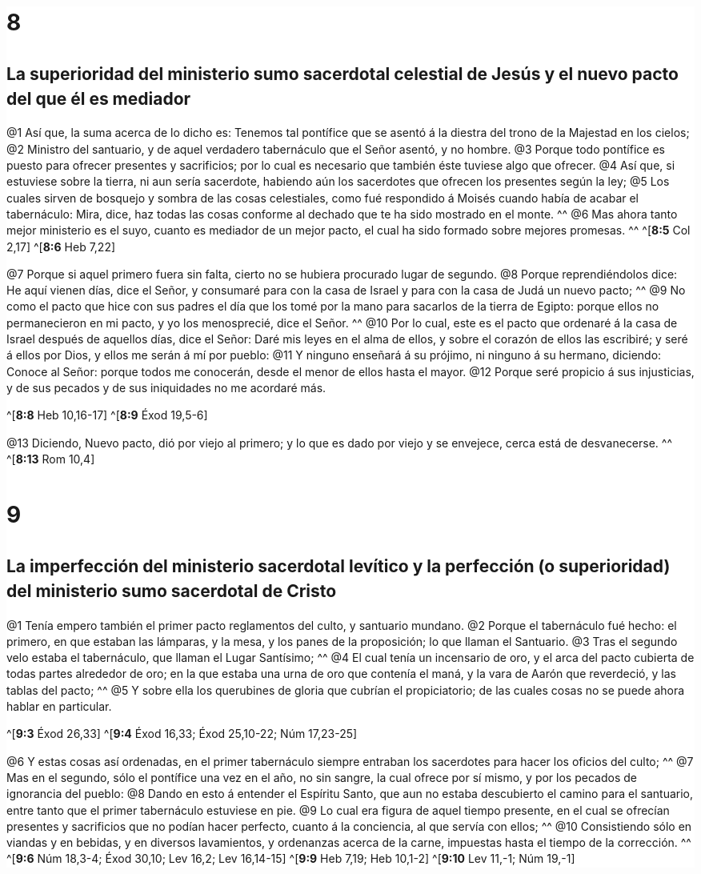 # 8 
## La superioridad del ministerio sumo sacerdotal celestial de Jesús y el nuevo pacto del que él es mediador
@1 Así que, la suma acerca de lo dicho es: Tenemos tal pontífice que se asentó á la diestra del trono de la Majestad en los cielos; @2 Ministro del santuario, y de aquel verdadero tabernáculo que el Señor asentó, y no hombre. @3 Porque todo pontífice es puesto para ofrecer presentes y sacrificios; por lo cual es necesario que también éste tuviese algo que ofrecer. @4 Así que, si estuviese sobre la tierra, ni aun sería sacerdote, habiendo aún los sacerdotes que ofrecen los presentes según la ley; @5 Los cuales sirven de bosquejo y sombra de las cosas celestiales, como fué respondido á Moisés cuando había de acabar el tabernáculo: Mira, dice, haz todas las cosas conforme al dechado que te ha sido mostrado en el monte. ^^ @6 Mas ahora tanto mejor ministerio es el suyo, cuanto es mediador de un mejor pacto, el cual ha sido formado sobre mejores promesas. 
^^ 
^[**8:5** Col 2,17] ^[**8:6** Heb 7,22]

@7 Porque si aquel primero fuera sin falta, cierto no se hubiera procurado lugar de segundo. @8 Porque reprendiéndolos dice: He aquí vienen días, dice el Señor, y consumaré para con la casa de Israel y para con la casa de Judá un nuevo pacto; ^^ @9 No como el pacto que hice con sus padres el día que los tomé por la mano para sacarlos de la tierra de Egipto: porque ellos no permanecieron en mi pacto, y yo los menosprecié, dice el Señor. ^^ @10 Por lo cual, este es el pacto que ordenaré á la casa de Israel después de aquellos días, dice el Señor: Daré mis leyes en el alma de ellos, y sobre el corazón de ellos las escribiré; y seré á ellos por Dios, y ellos me serán á mí por pueblo: @11 Y ninguno enseñará á su prójimo, ni ninguno á su hermano, diciendo: Conoce al Señor: porque todos me conocerán, desde el menor de ellos hasta el mayor. @12 Porque seré propicio á sus injusticias, y de sus pecados y de sus iniquidades no me acordaré más. 

^[**8:8** Heb 10,16-17] ^[**8:9** Éxod 19,5-6]

@13 Diciendo, Nuevo pacto, dió por viejo al primero; y lo que es dado por viejo y se envejece, cerca está de desvanecerse. ^^ 
^[**8:13** Rom 10,4] 

# 9 
## La imperfección del ministerio sacerdotal levítico y la perfección (o superioridad) del ministerio sumo sacerdotal de Cristo
@1 Tenía empero también el primer pacto reglamentos del culto, y santuario mundano. @2 Porque el tabernáculo fué hecho: el primero, en que estaban las lámparas, y la mesa, y los panes de la proposición; lo que llaman el Santuario. @3 Tras el segundo velo estaba el tabernáculo, que llaman el Lugar Santísimo; ^^ @4 El cual tenía un incensario de oro, y el arca del pacto cubierta de todas partes alrededor de oro; en la que estaba una urna de oro que contenía el maná, y la vara de Aarón que reverdeció, y las tablas del pacto; ^^ @5 Y sobre ella los querubines de gloria que cubrían el propiciatorio; de las cuales cosas no se puede ahora hablar en particular. 

^[**9:3** Éxod 26,33] ^[**9:4** Éxod 16,33; Éxod 25,10-22; Núm 17,23-25]

@6 Y estas cosas así ordenadas, en el primer tabernáculo siempre entraban los sacerdotes para hacer los oficios del culto; ^^ @7 Mas en el segundo, sólo el pontífice una vez en el año, no sin sangre, la cual ofrece por sí mismo, y por los pecados de ignorancia del pueblo: @8 Dando en esto á entender el Espíritu Santo, que aun no estaba descubierto el camino para el santuario, entre tanto que el primer tabernáculo estuviese en pie. @9 Lo cual era figura de aquel tiempo presente, en el cual se ofrecían presentes y sacrificios que no podían hacer perfecto, cuanto á la conciencia, al que servía con ellos; ^^ @10 Consistiendo sólo en viandas y en bebidas, y en diversos lavamientos, y ordenanzas acerca de la carne, impuestas hasta el tiempo de la corrección. 
^^ 
^[**9:6** Núm 18,3-4; Éxod 30,10; Lev 16,2; Lev 16,14-15] ^[**9:9** Heb 7,19; Heb 10,1-2] ^[**9:10** Lev 11,-1; Núm 19,-1]
